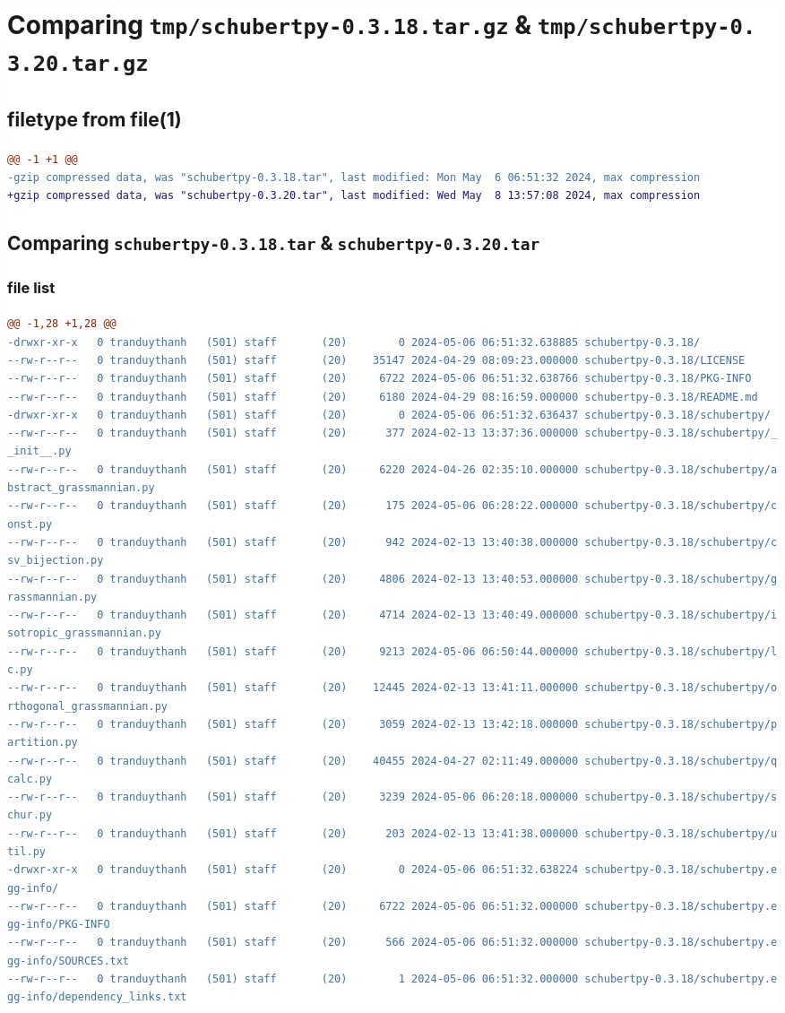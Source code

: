# Comparing `tmp/schubertpy-0.3.18.tar.gz` & `tmp/schubertpy-0.3.20.tar.gz`

## filetype from file(1)

```diff
@@ -1 +1 @@
-gzip compressed data, was "schubertpy-0.3.18.tar", last modified: Mon May  6 06:51:32 2024, max compression
+gzip compressed data, was "schubertpy-0.3.20.tar", last modified: Wed May  8 13:57:08 2024, max compression
```

## Comparing `schubertpy-0.3.18.tar` & `schubertpy-0.3.20.tar`

### file list

```diff
@@ -1,28 +1,28 @@
-drwxr-xr-x   0 tranduythanh   (501) staff       (20)        0 2024-05-06 06:51:32.638885 schubertpy-0.3.18/
--rw-r--r--   0 tranduythanh   (501) staff       (20)    35147 2024-04-29 08:09:23.000000 schubertpy-0.3.18/LICENSE
--rw-r--r--   0 tranduythanh   (501) staff       (20)     6722 2024-05-06 06:51:32.638766 schubertpy-0.3.18/PKG-INFO
--rw-r--r--   0 tranduythanh   (501) staff       (20)     6180 2024-04-29 08:16:59.000000 schubertpy-0.3.18/README.md
-drwxr-xr-x   0 tranduythanh   (501) staff       (20)        0 2024-05-06 06:51:32.636437 schubertpy-0.3.18/schubertpy/
--rw-r--r--   0 tranduythanh   (501) staff       (20)      377 2024-02-13 13:37:36.000000 schubertpy-0.3.18/schubertpy/__init__.py
--rw-r--r--   0 tranduythanh   (501) staff       (20)     6220 2024-04-26 02:35:10.000000 schubertpy-0.3.18/schubertpy/abstract_grassmannian.py
--rw-r--r--   0 tranduythanh   (501) staff       (20)      175 2024-05-06 06:28:22.000000 schubertpy-0.3.18/schubertpy/const.py
--rw-r--r--   0 tranduythanh   (501) staff       (20)      942 2024-02-13 13:40:38.000000 schubertpy-0.3.18/schubertpy/csv_bijection.py
--rw-r--r--   0 tranduythanh   (501) staff       (20)     4806 2024-02-13 13:40:53.000000 schubertpy-0.3.18/schubertpy/grassmannian.py
--rw-r--r--   0 tranduythanh   (501) staff       (20)     4714 2024-02-13 13:40:49.000000 schubertpy-0.3.18/schubertpy/isotropic_grassmannian.py
--rw-r--r--   0 tranduythanh   (501) staff       (20)     9213 2024-05-06 06:50:44.000000 schubertpy-0.3.18/schubertpy/lc.py
--rw-r--r--   0 tranduythanh   (501) staff       (20)    12445 2024-02-13 13:41:11.000000 schubertpy-0.3.18/schubertpy/orthogonal_grassmannian.py
--rw-r--r--   0 tranduythanh   (501) staff       (20)     3059 2024-02-13 13:42:18.000000 schubertpy-0.3.18/schubertpy/partition.py
--rw-r--r--   0 tranduythanh   (501) staff       (20)    40455 2024-04-27 02:11:49.000000 schubertpy-0.3.18/schubertpy/qcalc.py
--rw-r--r--   0 tranduythanh   (501) staff       (20)     3239 2024-05-06 06:20:18.000000 schubertpy-0.3.18/schubertpy/schur.py
--rw-r--r--   0 tranduythanh   (501) staff       (20)      203 2024-02-13 13:41:38.000000 schubertpy-0.3.18/schubertpy/util.py
-drwxr-xr-x   0 tranduythanh   (501) staff       (20)        0 2024-05-06 06:51:32.638224 schubertpy-0.3.18/schubertpy.egg-info/
--rw-r--r--   0 tranduythanh   (501) staff       (20)     6722 2024-05-06 06:51:32.000000 schubertpy-0.3.18/schubertpy.egg-info/PKG-INFO
--rw-r--r--   0 tranduythanh   (501) staff       (20)      566 2024-05-06 06:51:32.000000 schubertpy-0.3.18/schubertpy.egg-info/SOURCES.txt
--rw-r--r--   0 tranduythanh   (501) staff       (20)        1 2024-05-06 06:51:32.000000 schubertpy-0.3.18/schubertpy.egg-info/dependency_links.txt
```
